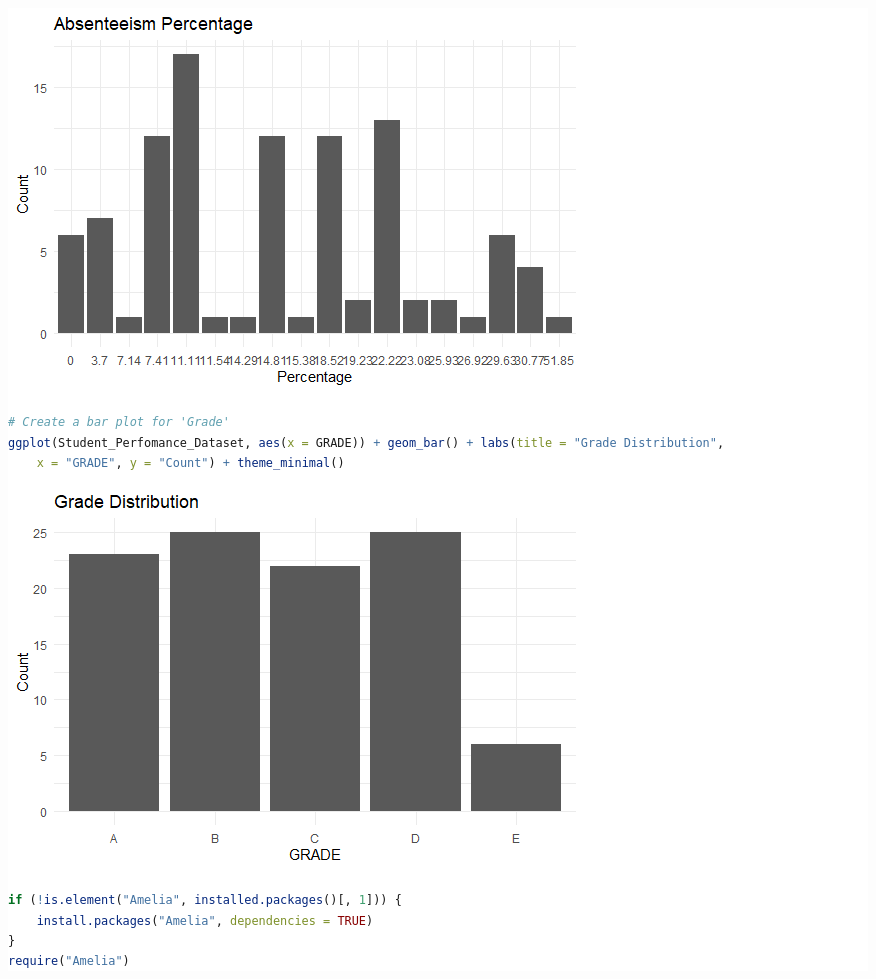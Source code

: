 ![](Lab-Submission-Markdown_files/figure-gfm/code%20chunk%20-%20Used%20to%20create%20Bar%20Plots%20for%20Each%20Categorical%20Attribute%20-%20step%2019-1.png)

``` r
# Create a bar plot for 'Grade'
ggplot(Student_Perfomance_Dataset, aes(x = GRADE)) + geom_bar() + labs(title = "Grade Distribution",
    x = "GRADE", y = "Count") + theme_minimal()
```

![](Lab-Submission-Markdown_files/figure-gfm/code%20chunk%20-%20Used%20to%20create%20Bar%20Plots%20for%20Each%20Categorical%20Attribute%20-%20step%2019-2.png)

``` r
if (!is.element("Amelia", installed.packages()[, 1])) {
    install.packages("Amelia", dependencies = TRUE)
}
require("Amelia")
```
